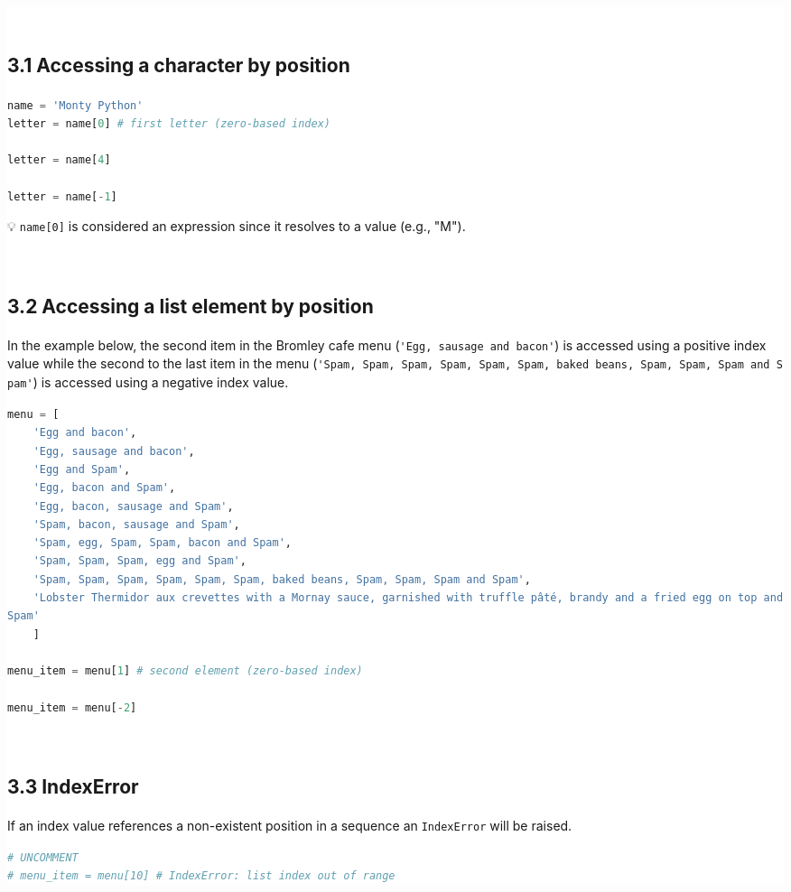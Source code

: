 <br />

## 3.1 Accessing a character by position

```python
name = 'Monty Python'
letter = name[0] # first letter (zero-based index)

letter = name[4]

letter = name[-1]
```

:bulb: `name[0]` is considered an expression since it resolves to a value (e.g., "M").

<br />

## 3.2 Accessing a list element by position

In the example below, the second item in the Bromley cafe menu (`'Egg, sausage and bacon'`) is
accessed using a positive index value while the second to the last item in the menu
(`'Spam, Spam, Spam, Spam, Spam, Spam, baked beans, Spam, Spam, Spam and Spam'`) is accessed using
a negative index value.

```python
menu = [
    'Egg and bacon',
    'Egg, sausage and bacon',
    'Egg and Spam',
    'Egg, bacon and Spam',
    'Egg, bacon, sausage and Spam',
    'Spam, bacon, sausage and Spam',
    'Spam, egg, Spam, Spam, bacon and Spam',
    'Spam, Spam, Spam, egg and Spam',
    'Spam, Spam, Spam, Spam, Spam, Spam, baked beans, Spam, Spam, Spam and Spam',
    'Lobster Thermidor aux crevettes with a Mornay sauce, garnished with truffle pâté, brandy and a fried egg on top and Spam'
    ]

menu_item = menu[1] # second element (zero-based index)

menu_item = menu[-2]
```

<br />

## 3.3 IndexError

If an index value references a non-existent position in a sequence an `IndexError` will be
raised.

```python
# UNCOMMENT
# menu_item = menu[10] # IndexError: list index out of range
```
